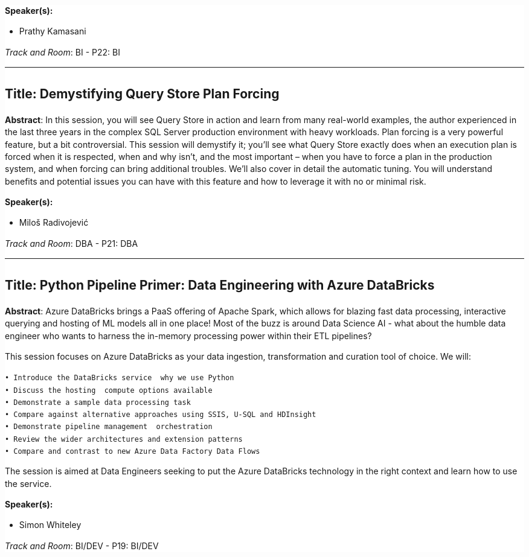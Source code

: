**Speaker(s):**
- Prathy Kamasani
 
*Track and Room*:       BI - P22: BI
 
----------------------------------------------------------------------------------- 
 
 
## Title: Demystifying Query Store Plan Forcing
 
**Abstract**:
In this session, you will see Query Store in action and learn from many real-world examples, the author experienced in the last three years in the complex SQL Server production environment with heavy workloads. 
Plan forcing is a very powerful feature, but a bit controversial. This session will demystify it; you’ll see what Query Store exactly does when an execution plan is forced when it is respected, when and why isn’t, and the most important – when you have to force a plan in the production system, and when forcing can bring additional troubles. 
We’ll also cover in detail the automatic tuning. You will understand benefits and potential issues you can have with this feature and how to leverage it with no or minimal risk.
 
**Speaker(s):**
- Miloš Radivojević
 
*Track and Room*:  DBA - P21: DBA
 
----------------------------------------------------------------------------------- 
 
 
## Title: Python Pipeline Primer: Data Engineering with Azure DataBricks
 
**Abstract**:
Azure DataBricks brings a PaaS offering of Apache Spark, which allows for blazing fast data processing, interactive querying and hosting of ML models all in one place! Most of the buzz is around Data Science  AI - what about the humble data engineer who wants to harness the in-memory processing power within their ETL pipelines?

This session focuses on Azure DataBricks as your data ingestion, transformation and curation tool of choice. We will:

	• Introduce the DataBricks service  why we use Python
	• Discuss the hosting  compute options available
	• Demonstrate a sample data processing task
	• Compare against alternative approaches using SSIS, U-SQL and HDInsight
	• Demonstrate pipeline management  orchestration
	• Review the wider architectures and extension patterns
	• Compare and contrast to new Azure Data Factory Data Flows

The session is aimed at Data Engineers seeking to put the Azure DataBricks technology in the right context and learn how to use the service.
 
**Speaker(s):**
- Simon Whiteley
 
*Track and Room*:     BI/DEV - P19: BI/DEV
 